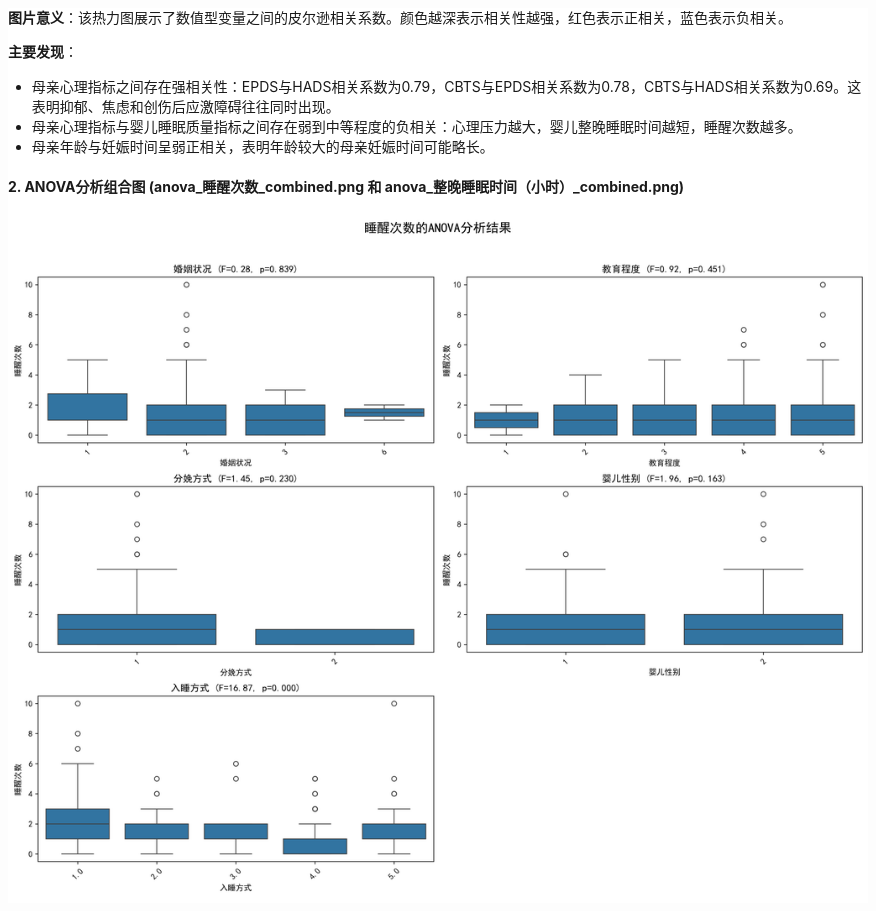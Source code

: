 **图片意义**：该热力图展示了数值型变量之间的皮尔逊相关系数。颜色越深表示相关性越强，红色表示正相关，蓝色表示负相关。

**主要发现**：
- 母亲心理指标之间存在强相关性：EPDS与HADS相关系数为0.79，CBTS与EPDS相关系数为0.78，CBTS与HADS相关系数为0.69。这表明抑郁、焦虑和创伤后应激障碍往往同时出现。
- 母亲心理指标与婴儿睡眠质量指标之间存在弱到中等程度的负相关：心理压力越大，婴儿整晚睡眠时间越短，睡醒次数越多。
- 母亲年龄与妊娠时间呈弱正相关，表明年龄较大的母亲妊娠时间可能略长。

#### 2. ANOVA分析组合图 (anova_睡醒次数_combined.png 和 anova_整晚睡眠时间（小时）_combined.png)

![睡醒次数ANOVA分析](anova_睡醒次数_combined.png)